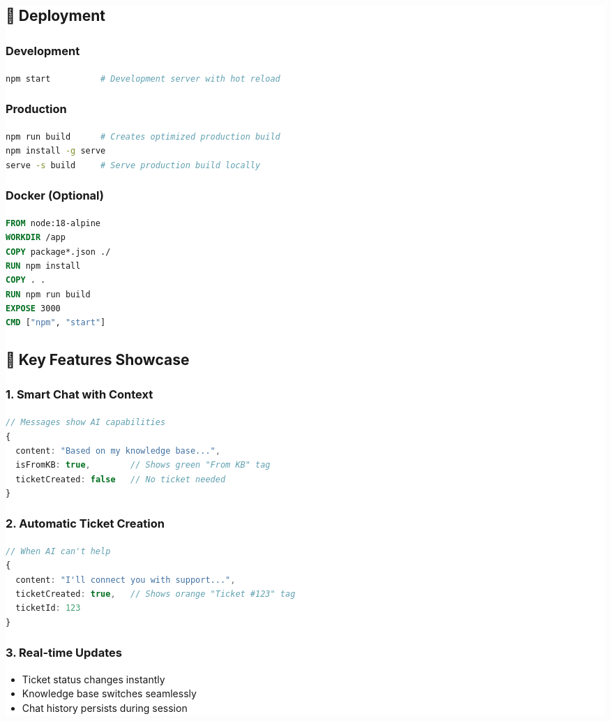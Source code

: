## 🚀 Deployment

### Development
```bash
npm start          # Development server with hot reload
```

### Production
```bash
npm run build      # Creates optimized production build
npm install -g serve
serve -s build     # Serve production build locally
```

### Docker (Optional)
```dockerfile
FROM node:18-alpine
WORKDIR /app
COPY package*.json ./
RUN npm install
COPY . .
RUN npm run build
EXPOSE 3000
CMD ["npm", "start"]
```

## 🎯 Key Features Showcase

### 1. **Smart Chat with Context**
```typescript
// Messages show AI capabilities
{
  content: "Based on my knowledge base...",
  isFromKB: true,        // Shows green "From KB" tag
  ticketCreated: false   // No ticket needed
}
```

### 2. **Automatic Ticket Creation**
```typescript
// When AI can't help
{
  content: "I'll connect you with support...",
  ticketCreated: true,   // Shows orange "Ticket #123" tag
  ticketId: 123
}
```

### 3. **Real-time Updates**
- Ticket status changes instantly
- Knowledge base switches seamlessly  
- Chat history persists during session
